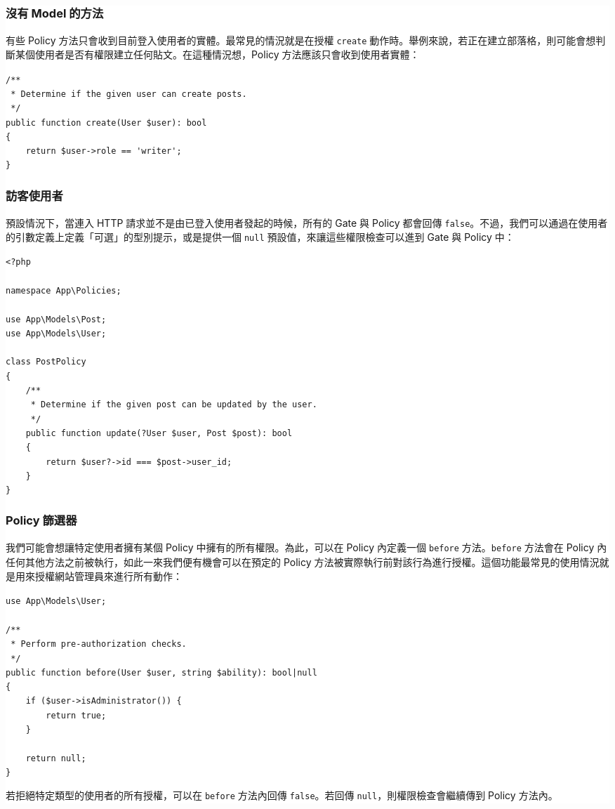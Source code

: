 ### 沒有 Model 的方法

有些 Policy 方法只會收到目前登入使用者的實體。最常見的情況就是在授權 `create` 動作時。舉例來說，若正在建立部落格，則可能會想判斷某個使用者是否有權限建立任何貼文。在這種情況想，Policy 方法應該只會收到使用者實體：

    /**
     * Determine if the given user can create posts.
     */
    public function create(User $user): bool
    {
        return $user->role == 'writer';
    }
<a name="guest-users"></a>

### 訪客使用者

預設情況下，當連入 HTTP 請求並不是由已登入使用者發起的時候，所有的 Gate 與 Policy 都會回傳 `false`。不過，我們可以通過在使用者的引數定義上定義「可選」的型別提示，或是提供一個 `null` 預設值，來讓這些權限檢查可以進到 Gate 與 Policy 中：

    <?php
    
    namespace App\Policies;
    
    use App\Models\Post;
    use App\Models\User;
    
    class PostPolicy
    {
        /**
         * Determine if the given post can be updated by the user.
         */
        public function update(?User $user, Post $post): bool
        {
            return $user?->id === $post->user_id;
        }
    }
<a name="policy-filters"></a>

### Policy 篩選器

我們可能會想讓特定使用者擁有某個 Policy 中擁有的所有權限。為此，可以在 Policy 內定義一個 `before` 方法。`before` 方法會在 Policy 內任何其他方法之前被執行，如此一來我們便有機會可以在預定的 Policy 方法被實際執行前對該行為進行授權。這個功能最常見的使用情況就是用來授權網站管理員來進行所有動作：

    use App\Models\User;
    
    /**
     * Perform pre-authorization checks.
     */
    public function before(User $user, string $ability): bool|null
    {
        if ($user->isAdministrator()) {
            return true;
        }
    
        return null;
    }
若拒絕特定類型的使用者的所有授權，可以在 `before` 方法內回傳 `false`。若回傳 `null`，則權限檢查會繼續傳到 Policy 方法內。
